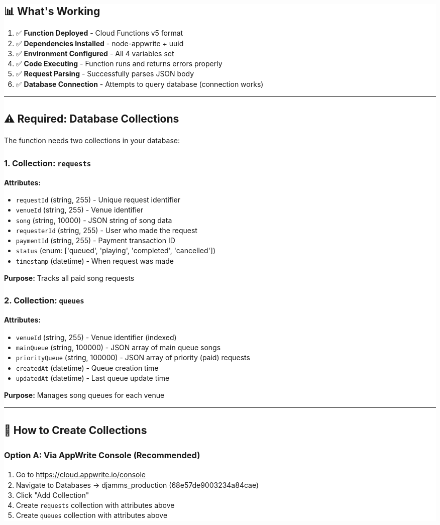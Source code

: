 
## 📊 What's Working

1. ✅ **Function Deployed** - Cloud Functions v5 format
2. ✅ **Dependencies Installed** - node-appwrite + uuid
3. ✅ **Environment Configured** - All 4 variables set
4. ✅ **Code Executing** - Function runs and returns errors properly
5. ✅ **Request Parsing** - Successfully parses JSON body
6. ✅ **Database Connection** - Attempts to query database (connection works)

---

## ⚠️ Required: Database Collections

The function needs two collections in your database:

### 1. Collection: `requests`

**Attributes:**
- `requestId` (string, 255) - Unique request identifier
- `venueId` (string, 255) - Venue identifier
- `song` (string, 10000) - JSON string of song data
- `requesterId` (string, 255) - User who made the request
- `paymentId` (string, 255) - Payment transaction ID
- `status` (enum: ['queued', 'playing', 'completed', 'cancelled'])
- `timestamp` (datetime) - When request was made

**Purpose:** Tracks all paid song requests

### 2. Collection: `queues`

**Attributes:**
- `venueId` (string, 255) - Venue identifier (indexed)
- `mainQueue` (string, 100000) - JSON array of main queue songs
- `priorityQueue` (string, 100000) - JSON array of priority (paid) requests
- `createdAt` (datetime) - Queue creation time
- `updatedAt` (datetime) - Last queue update time

**Purpose:** Manages song queues for each venue

---

## 🔧 How to Create Collections

### Option A: Via AppWrite Console (Recommended)

1. Go to https://cloud.appwrite.io/console
2. Navigate to Databases → djamms_production (68e57de9003234a84cae)
3. Click "Add Collection"
4. Create `requests` collection with attributes above
5. Create `queues` collection with attributes above
